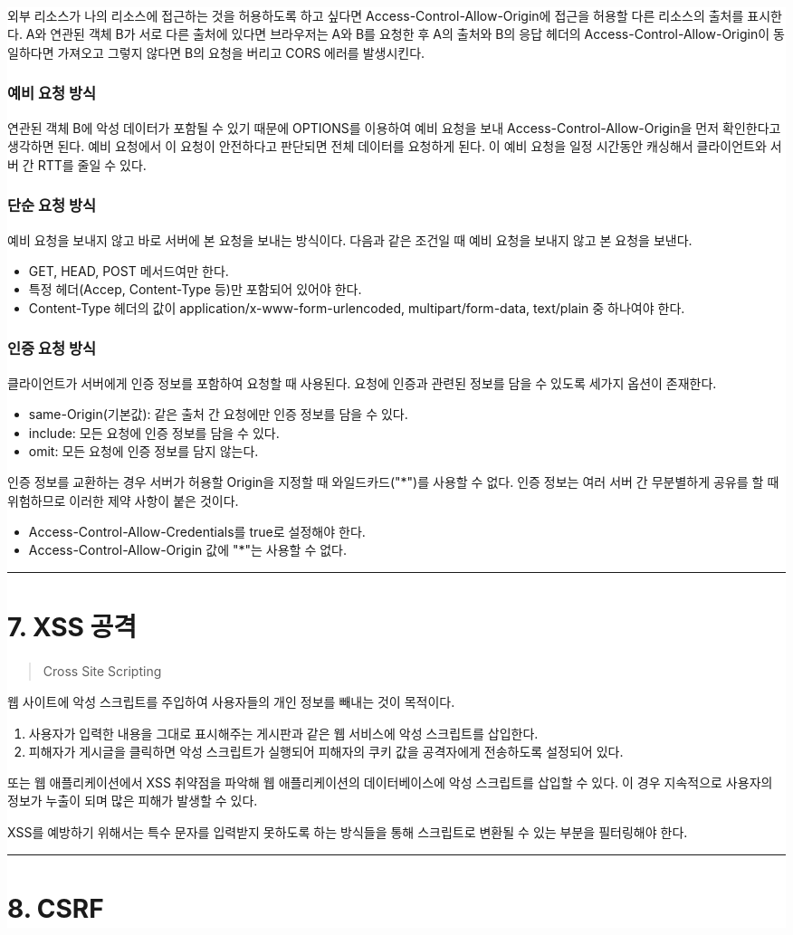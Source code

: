 외부 리소스가 나의 리소스에 접근하는 것을 허용하도록 하고 싶다면 Access-Control-Allow-Origin에 접근을 허용할 다른 리소스의 출처를 표시한다.
A와 연관된 객체 B가 서로 다른 출처에 있다면 브라우저는 A와 B를 요청한 후 A의 출처와 B의 응답 헤더의 Access-Control-Allow-Origin이 동일하다면 가져오고 그렇지 않다면 B의 요청을 버리고 CORS 에러를 발생시킨다.

### 예비 요청 방식

연관된 객체 B에 악성 데이터가 포함될 수 있기 때문에 OPTIONS를 이용하여 예비 요청을 보내 Access-Control-Allow-Origin을 먼저 확인한다고 생각하면 된다.
예비 요청에서 이 요청이 안전하다고 판단되면 전체 데이터를 요청하게 된다.
이 예비 요청을 일정 시간동안 캐싱해서 클라이언트와 서버 간 RTT를 줄일 수 있다.

### 단순 요청 방식

예비 요청을 보내지 않고 바로 서버에 본 요청을 보내는 방식이다.
다음과 같은 조건일 때 예비 요청을 보내지 않고 본 요청을 보낸다.

- GET, HEAD, POST 메서드여만 한다.
- 특정 헤더(Accep, Content-Type 등)만 포함되어 있어야 한다.
- Content-Type 헤더의 값이 application/x-www-form-urlencoded, multipart/form-data, text/plain 중 하나여야 한다.

### 인증 요청 방식

클라이언트가 서버에게 인증 정보를 포함하여 요청할 때 사용된다.
요청에 인증과 관련된 정보를 담을 수 있도록 세가지 옵션이 존재한다.

- same-Origin(기본값): 같은 출처 간 요청에만 인증 정보를 담을 수 있다.
- include: 모든 요청에 인증 정보를 담을 수 있다.
- omit: 모든 요청에 인증 정보를 담지 않는다.

인증 정보를 교환하는 경우 서버가 허용할 Origin을 지정할 때 와일드카드("*")를 사용할 수 없다.
인증 정보는 여러 서버 간 무분별하게 공유를 할 때 위험하므로 이러한 제약 사항이 붙은 것이다.

- Access-Control-Allow-Credentials를 true로 설정해야 한다.
- Access-Control-Allow-Origin 값에 "*"는 사용할 수 없다.

---

# 7. XSS 공격

> Cross Site Scripting

웹 사이트에 악성 스크립트를 주입하여 사용자들의 개인 정보를 빼내는 것이 목적이다.

1. 사용자가 입력한 내용을 그대로 표시해주는 게시판과 같은 웹 서비스에 악성 스크립트를 삽입한다.
2. 피해자가 게시글을 클릭하면 악성 스크립트가 실행되어 피해자의 쿠키 값을 공격자에게 전송하도록 설정되어 있다.

또는 웹 애플리케이션에서 XSS 취약점을 파악해 웹 애플리케이션의 데이터베이스에 악성 스크립트를 삽입할 수 있다.
이 경우 지속적으로 사용자의 정보가 누출이 되며 많은 피해가 발생할 수 있다.

XSS를 예방하기 위해서는 특수 문자를 입력받지 못하도록 하는 방식들을 통해 스크립트로 변환될 수 있는 부분을 필터링해야 한다.

---

# 8. CSRF 
